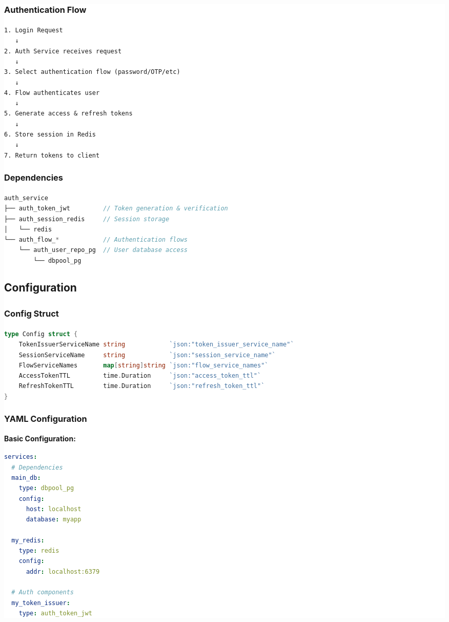 ### Authentication Flow

```
1. Login Request
   ↓
2. Auth Service receives request
   ↓
3. Select authentication flow (password/OTP/etc)
   ↓
4. Flow authenticates user
   ↓
5. Generate access & refresh tokens
   ↓
6. Store session in Redis
   ↓
7. Return tokens to client
```

### Dependencies

```go
auth_service
├── auth_token_jwt         // Token generation & verification
├── auth_session_redis     // Session storage
│   └── redis
└── auth_flow_*            // Authentication flows
    └── auth_user_repo_pg  // User database access
        └── dbpool_pg
```

## Configuration

### Config Struct

```go
type Config struct {
    TokenIssuerServiceName string            `json:"token_issuer_service_name"`
    SessionServiceName     string            `json:"session_service_name"`
    FlowServiceNames       map[string]string `json:"flow_service_names"`
    AccessTokenTTL         time.Duration     `json:"access_token_ttl"`
    RefreshTokenTTL        time.Duration     `json:"refresh_token_ttl"`
}
```

### YAML Configuration

**Basic Configuration:**

```yaml
services:
  # Dependencies
  main_db:
    type: dbpool_pg
    config:
      host: localhost
      database: myapp
      
  my_redis:
    type: redis
    config:
      addr: localhost:6379
  
  # Auth components
  my_token_issuer:
    type: auth_token_jwt
```